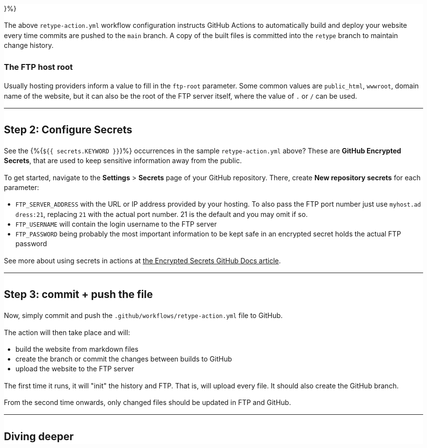 ```yaml .github/workflows/retype-action.yml
```
}%}

The above `retype-action.yml` workflow configuration instructs GitHub Actions to automatically build and deploy your website every time commits are pushed to the `main` branch. A copy of the built files is committed into the `retype` branch to maintain change history.

### The FTP host root

Usually hosting providers inform a value to fill in the `ftp-root` parameter. Some common values are `public_html`, `wwwroot`, domain name of the website, but it can also be the root of the FTP server itself, where the value of `.` or `/` can be used.

---

## Step 2: Configure Secrets

See the {%{`${{ secrets.KEYWORD }}`}%} occurrences in the sample `retype-action.yml` above? These are **GitHub Encrypted Secrets**, that are used to keep sensitive information away from the public.

To get started, navigate to the **Settings** > **Secrets** page of your GitHub repository. There, create **New repository secrets** for each parameter:

- `FTP_SERVER_ADDRESS` with the URL or IP address provided by your hosting. To also pass the FTP port number just use `myhost.address:21`, replacing `21` with the actual port number. 21 is the default and you may omit if so.
- `FTP_USERNAME` will contain the login username to the FTP server
- `FTP_PASSWORD` being probably the most important information to be kept safe in an encrypted secret holds the actual FTP password

See more about using secrets in actions at [the Encrypted Secrets GitHub Docs article](https://docs.github.com/en/actions/reference/encrypted-secrets).

---

## Step 3: commit + push the file

Now, simply commit and push the `.github/workflows/retype-action.yml` file to GitHub.

The action will then take place and will:

- build the website from markdown files
- create the branch or commit the changes between builds to GitHub
- upload the website to the FTP server

The first time it runs, it will "init" the history and FTP. That is, will upload every file. It should also create the GitHub branch.

From the second time onwards, only changed files should be updated in FTP and GitHub.

---

## Diving deeper
